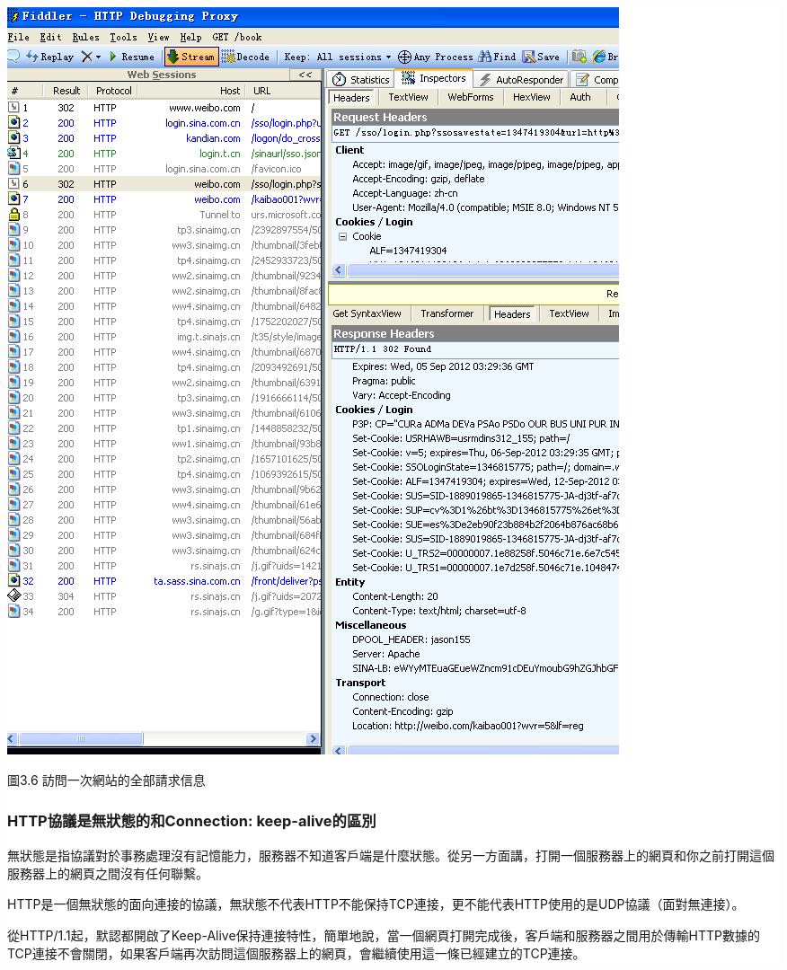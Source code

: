 ![](images/3.1.response.png?raw=true)

圖3.6 訪問一次網站的全部請求信息

### HTTP協議是無狀態的和Connection: keep-alive的區別
無狀態是指協議對於事務處理沒有記憶能力，服務器不知道客戶端是什麼狀態。從另一方面講，打開一個服務器上的網頁和你之前打開這個服務器上的網頁之間沒有任何聯繫。

HTTP是一個無狀態的面向連接的協議，無狀態不代表HTTP不能保持TCP連接，更不能代表HTTP使用的是UDP協議（面對無連接）。

從HTTP/1.1起，默認都開啟了Keep-Alive保持連接特性，簡單地說，當一個網頁打開完成後，客戶端和服務器之間用於傳輸HTTP數據的TCP連接不會關閉，如果客戶端再次訪問這個服務器上的網頁，會繼續使用這一條已經建立的TCP連接。
